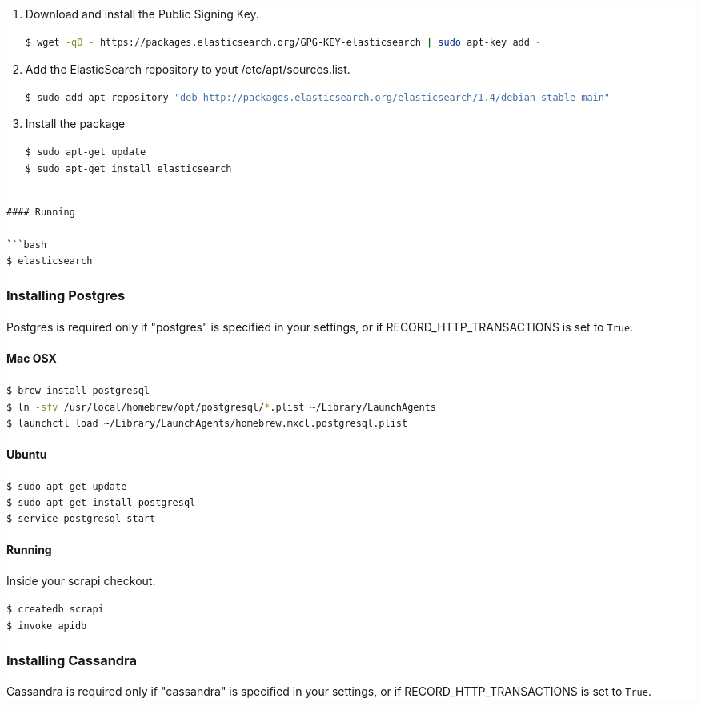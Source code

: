1. Download and install the Public Signing Key.
   ```bash
   $ wget -qO - https://packages.elasticsearch.org/GPG-KEY-elasticsearch | sudo apt-key add -
   ```

2. Add the ElasticSearch repository to yout /etc/apt/sources.list.
   ```bash
   $ sudo add-apt-repository "deb http://packages.elasticsearch.org/elasticsearch/1.4/debian stable main"
   ```

3. Install the package
   ```bash
   $ sudo apt-get update
   $ sudo apt-get install elasticsearch
```

#### Running

```bash
$ elasticsearch
```


### Installing Postgres

Postgres is required only if "postgres" is specified in your settings, or if RECORD_HTTP_TRANSACTIONS is set to ```True```.

#### Mac OSX

```bash
$ brew install postgresql
$ ln -sfv /usr/local/homebrew/opt/postgresql/*.plist ~/Library/LaunchAgents
$ launchctl load ~/Library/LaunchAgents/homebrew.mxcl.postgresql.plist
```

#### Ubuntu

```bash
$ sudo apt-get update
$ sudo apt-get install postgresql
$ service postgresql start
```

#### Running

Inside your scrapi checkout:

```bash
$ createdb scrapi
$ invoke apidb
```


### Installing Cassandra

Cassandra is required only if "cassandra" is specified in your settings, or if RECORD_HTTP_TRANSACTIONS is set to ```True```.
